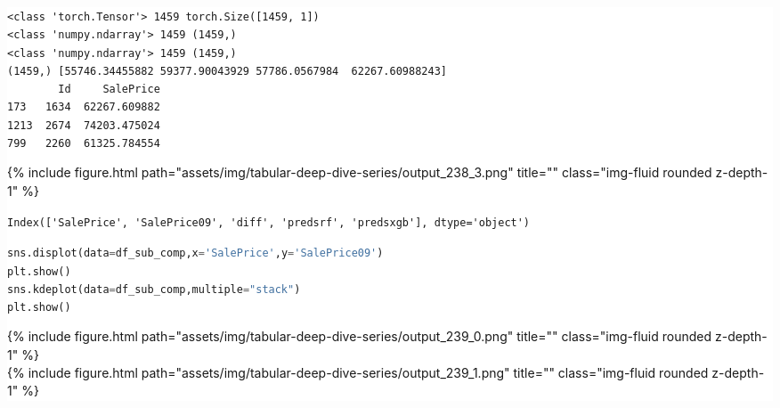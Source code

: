 


    <class 'torch.Tensor'> 1459 torch.Size([1459, 1])
    <class 'numpy.ndarray'> 1459 (1459,)
    <class 'numpy.ndarray'> 1459 (1459,)
    (1459,) [55746.34455882 59377.90043929 57786.0567984  62267.60988243]
            Id     SalePrice
    173   1634  62267.609882
    1213  2674  74203.475024
    799   2260  61325.784554



    
<div class="row">
    <div class="col-sm mt-3 mt-md-0">
        {% include figure.html path="assets/img/tabular-deep-dive-series/output_238_3.png" title="" class="img-fluid rounded z-depth-1" %}
    </div>
</div>
<div class="caption">
        
</div>
    


    Index(['SalePrice', 'SalePrice09', 'diff', 'predsrf', 'predsxgb'], dtype='object')



```python
sns.displot(data=df_sub_comp,x='SalePrice',y='SalePrice09')
plt.show()
sns.kdeplot(data=df_sub_comp,multiple="stack")
plt.show()
```


    
<div class="row">
    <div class="col-sm mt-3 mt-md-0">
        {% include figure.html path="assets/img/tabular-deep-dive-series/output_239_0.png" title="" class="img-fluid rounded z-depth-1" %}
    </div>
</div>
<div class="caption">
        
</div>
    



    
<div class="row">
    <div class="col-sm mt-3 mt-md-0">
        {% include figure.html path="assets/img/tabular-deep-dive-series/output_239_1.png" title="" class="img-fluid rounded z-depth-1" %}
    </div>
</div>
<div class="caption">
        